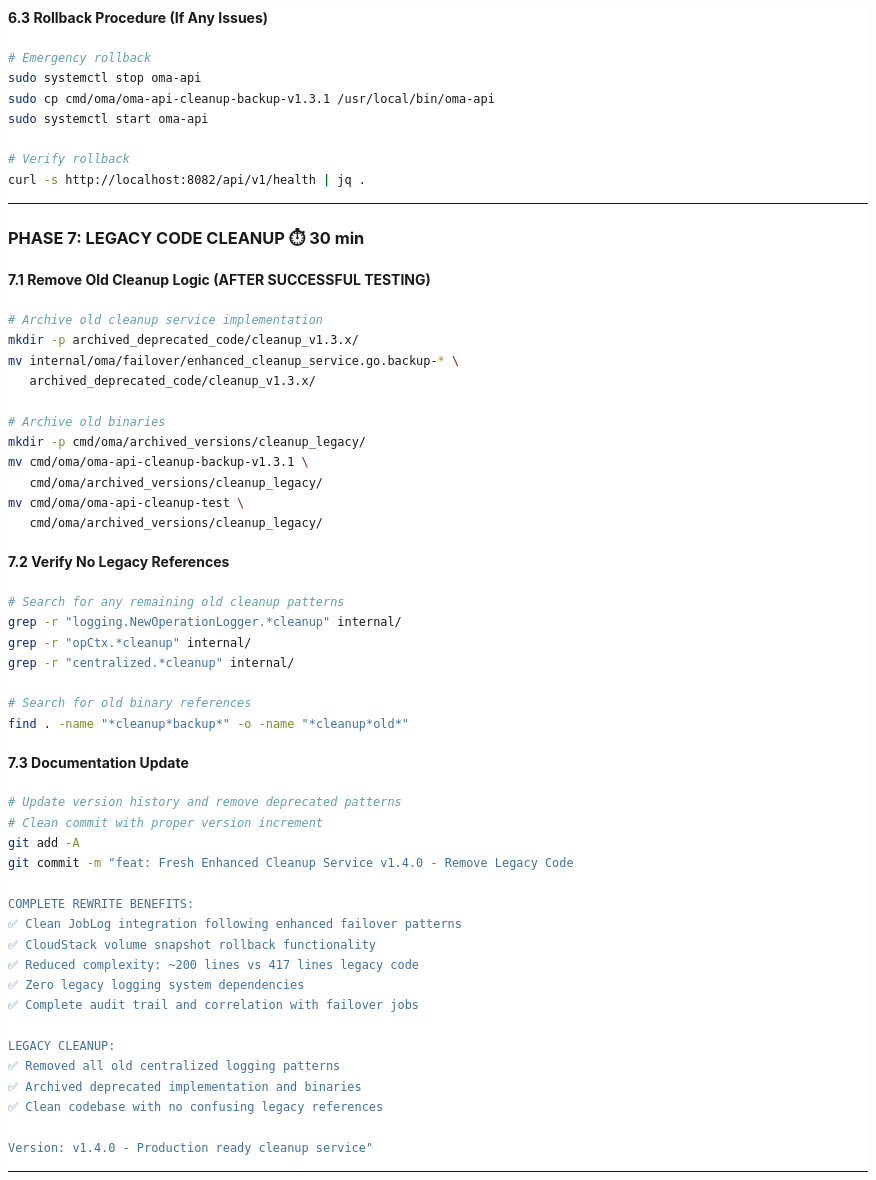 #### **6.3 Rollback Procedure** (If Any Issues)
```bash
# Emergency rollback
sudo systemctl stop oma-api
sudo cp cmd/oma/oma-api-cleanup-backup-v1.3.1 /usr/local/bin/oma-api
sudo systemctl start oma-api

# Verify rollback
curl -s http://localhost:8082/api/v1/health | jq .
```

---

### **PHASE 7: LEGACY CODE CLEANUP** ⏱️ 30 min

#### **7.1 Remove Old Cleanup Logic** (AFTER SUCCESSFUL TESTING)
```bash
# Archive old cleanup service implementation
mkdir -p archived_deprecated_code/cleanup_v1.3.x/
mv internal/oma/failover/enhanced_cleanup_service.go.backup-* \
   archived_deprecated_code/cleanup_v1.3.x/

# Archive old binaries
mkdir -p cmd/oma/archived_versions/cleanup_legacy/
mv cmd/oma/oma-api-cleanup-backup-v1.3.1 \
   cmd/oma/archived_versions/cleanup_legacy/
mv cmd/oma/oma-api-cleanup-test \
   cmd/oma/archived_versions/cleanup_legacy/
```

#### **7.2 Verify No Legacy References**
```bash
# Search for any remaining old cleanup patterns
grep -r "logging.NewOperationLogger.*cleanup" internal/
grep -r "opCtx.*cleanup" internal/
grep -r "centralized.*cleanup" internal/

# Search for old binary references
find . -name "*cleanup*backup*" -o -name "*cleanup*old*"
```

#### **7.3 Documentation Update**
```bash
# Update version history and remove deprecated patterns
# Clean commit with proper version increment
git add -A
git commit -m "feat: Fresh Enhanced Cleanup Service v1.4.0 - Remove Legacy Code

COMPLETE REWRITE BENEFITS:
✅ Clean JobLog integration following enhanced failover patterns
✅ CloudStack volume snapshot rollback functionality  
✅ Reduced complexity: ~200 lines vs 417 lines legacy code
✅ Zero legacy logging system dependencies
✅ Complete audit trail and correlation with failover jobs

LEGACY CLEANUP:
✅ Removed all old centralized logging patterns
✅ Archived deprecated implementation and binaries
✅ Clean codebase with no confusing legacy references

Version: v1.4.0 - Production ready cleanup service"
```

---